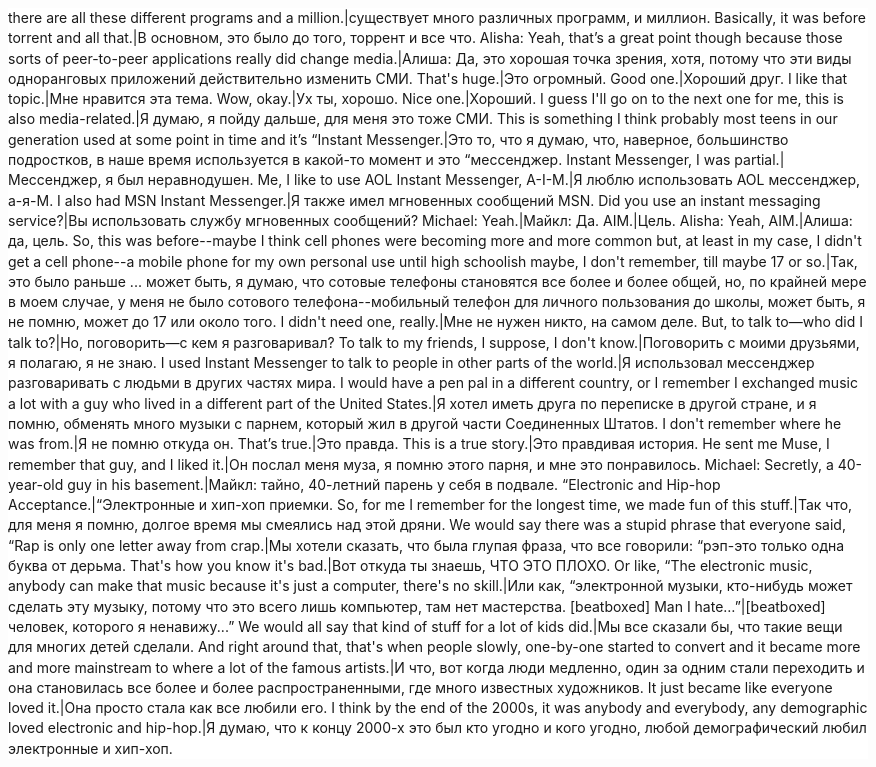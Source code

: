 there are all these different programs and a million.|существует много различных программ, и миллион.
Basically, it was before torrent and all that.|В основном, это было до того, торрент и все что.
Alisha: Yeah, that’s a great point though because those sorts of peer-to-peer applications really did change media.|Алиша: Да, это хорошая точка зрения, хотя, потому что эти виды одноранговых приложений действительно изменить СМИ.
That's huge.|Это огромный.
Good one.|Хороший друг.
I like that topic.|Мне нравится эта тема.
Wow, okay.|Ух ты, хорошо.
Nice one.|Хороший.
I guess I'll go on to the next one for me, this is also media-related.|Я думаю, я пойду дальше, для меня это тоже СМИ.
This is something I think probably most teens in our generation used at some point in time and it’s “Instant Messenger.|Это то, что я думаю, что, наверное, большинство подростков, в наше время используется в какой-то момент и это “мессенджер.
Instant Messenger, I was partial.|Мессенджер, я был неравнодушен.
Me, I like to use AOL Instant Messenger, A-I-M.|Я люблю использовать AOL мессенджер, а-я-М.
I also had MSN Instant Messenger.|Я также имел мгновенных сообщений MSN.
Did you use an instant messaging service?|Вы использовать службу мгновенных сообщений?
Michael: Yeah.|Майкл: Да.
AIM.|Цель.
Alisha: Yeah, AIM.|Алиша: да, цель.
So, this was before--maybe I think cell phones were becoming more and more common but, at least in my case, I didn't get a cell phone--a mobile phone for my own personal use until high schoolish maybe, I don't remember, till maybe 17 or so.|Так, это было раньше ... может быть, я думаю, что сотовые телефоны становятся все более и более общей, но, по крайней мере в моем случае, у меня не было сотового телефона--мобильный телефон для личного пользования до школы, может быть, я не помню, может до 17 или около того.
I didn't need one, really.|Мне не нужен никто, на самом деле.
But, to talk to—who did I talk to?|Но, поговорить—с кем я разговаривал?
To talk to my friends, I suppose, I don't know.|Поговорить с моими друзьями, я полагаю, я не знаю.
I used Instant Messenger to talk to people in other parts of the world.|Я использовал мессенджер разговаривать с людьми в других частях мира.
I would have a pen pal in a different country, or I remember I exchanged music a lot with a guy who lived in a different part of the United States.|Я хотел иметь друга по переписке в другой стране, и я помню, обменять много музыки с парнем, который жил в другой части Соединенных Штатов.
I don't remember where he was from.|Я не помню откуда он.
That’s true.|Это правда.
This is a true story.|Это правдивая история.
He sent me Muse, I remember that guy, and I liked it.|Он послал меня муза, я помню этого парня, и мне это понравилось.
Michael: Secretly, a 40-year-old guy in his basement.|Майкл: тайно, 40-летний парень у себя в подвале.
“Electronic and Hip-hop Acceptance.|“Электронные и хип-хоп приемки.
So, for me I remember for the longest time, we made fun of this stuff.|Так что, для меня я помню, долгое время мы смеялись над этой дряни.
We would say there was a stupid phrase that everyone said, “Rap is only one letter away from crap.|Мы хотели сказать, что была глупая фраза, что все говорили: “рэп-это только одна буква от дерьма.
That's how you know it's bad.|Вот откуда ты знаешь, ЧТО ЭТО ПЛОХО.
Or like, “The electronic music, anybody can make that music because it's just a computer, there's no skill.|Или как, “электронной музыки, кто-нибудь может сделать эту музыку, потому что это всего лишь компьютер, там нет мастерства.
[beatboxed] Man I hate…”|[beatboxed] человек, которого я ненавижу...”
We would all say that kind of stuff for a lot of kids did.|Мы все сказали бы, что такие вещи для многих детей сделали.
And right around that, that's when people slowly, one-by-one started to convert and it became more and more mainstream to where a lot of the famous artists.|И что, вот когда люди медленно, один за одним стали переходить и она становилась все более и более распространенными, где много известных художников.
It just became like everyone loved it.|Она просто стала как все любили его.
I think by the end of the 2000s, it was anybody and everybody, any demographic loved electronic and hip-hop.|Я думаю, что к концу 2000-х это был кто угодно и кого угодно, любой демографический любил электронные и хип-хоп.